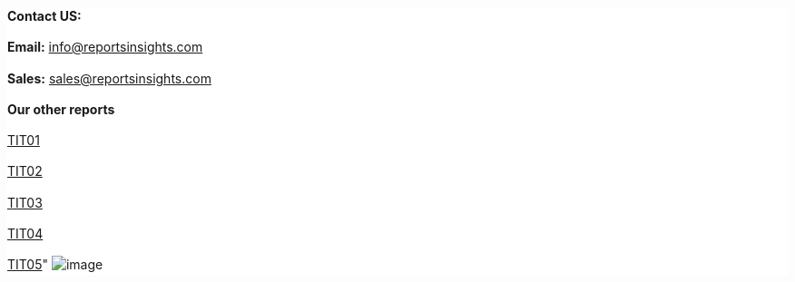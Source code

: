 <strong>Contact US:</strong>

<p class=""""><b>Email:</b> <a href=mailto:info@reportsinsights.com>info@reportsinsights.com</a></p>
<p class=""""><b>Sales:</b> <a href=mailto:sales@reportsinsights.com>sales@reportsinsights.com</a></p>

<strong>Our other reports</strong>

<a href=LIN01>TIT01</a>

<a href=LIN02>TIT02</a>

<a href=LIN03>TIT03</a>

<a href=LIN04>TIT04</a>

<a href=LIN05>TIT05</a>"
![image](https://github.com/user-attachments/assets/55723ebb-ed21-4dfc-88c5-f7592a3cf65b)
